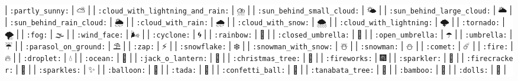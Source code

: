 |             `:partly_sunny:`             |             :partly_sunny:             |
|    `:cloud_with_lightning_and_rain:`     |    :cloud_with_lightning_and_rain:     |
|        `:sun_behind_small_cloud:`        |        :sun_behind_small_cloud:        |
|        `:sun_behind_large_cloud:`        |        :sun_behind_large_cloud:        |
|        `:sun_behind_rain_cloud:`         |        :sun_behind_rain_cloud:         |
|           `:cloud_with_rain:`            |           :cloud_with_rain:            |
|           `:cloud_with_snow:`            |           :cloud_with_snow:            |
|         `:cloud_with_lightning:`         |         :cloud_with_lightning:         |
|               `:tornado:`                |               :tornado:                |
|                 `:fog:`                  |                 :fog:                  |
|              `:wind_face:`               |              :wind_face:               |
|               `:cyclone:`                |               :cyclone:                |
|               `:rainbow:`                |               :rainbow:                |
|           `:closed_umbrella:`            |           :closed_umbrella:            |
|            `:open_umbrella:`             |            :open_umbrella:             |
|               `:umbrella:`               |               :umbrella:               |
|          `:parasol_on_ground:`           |          :parasol_on_ground:           |
|                 `:zap:`                  |                 :zap:                  |
|              `:snowflake:`               |              :snowflake:               |
|          `:snowman_with_snow:`           |          :snowman_with_snow:           |
|               `:snowman:`                |               :snowman:                |
|                `:comet:`                 |                :comet:                 |
|                 `:fire:`                 |                 :fire:                 |
|               `:droplet:`                |               :droplet:                |
|                `:ocean:`                 |                :ocean:                 |
|            `:jack_o_lantern:`            |            :jack_o_lantern:            |
|            `:christmas_tree:`            |            :christmas_tree:            |
|              `:fireworks:`               |              :fireworks:               |
|               `:sparkler:`               |               :sparkler:               |
|             `:firecracker:`              |             :firecracker:              |
|               `:sparkles:`               |               :sparkles:               |
|               `:balloon:`                |               :balloon:                |
|                 `:tada:`                 |                 :tada:                 |
|            `:confetti_ball:`             |            :confetti_ball:             |
|            `:tanabata_tree:`             |            :tanabata_tree:             |
|                `:bamboo:`                |                :bamboo:                |
|                `:dolls:`                 |                :dolls:                 |